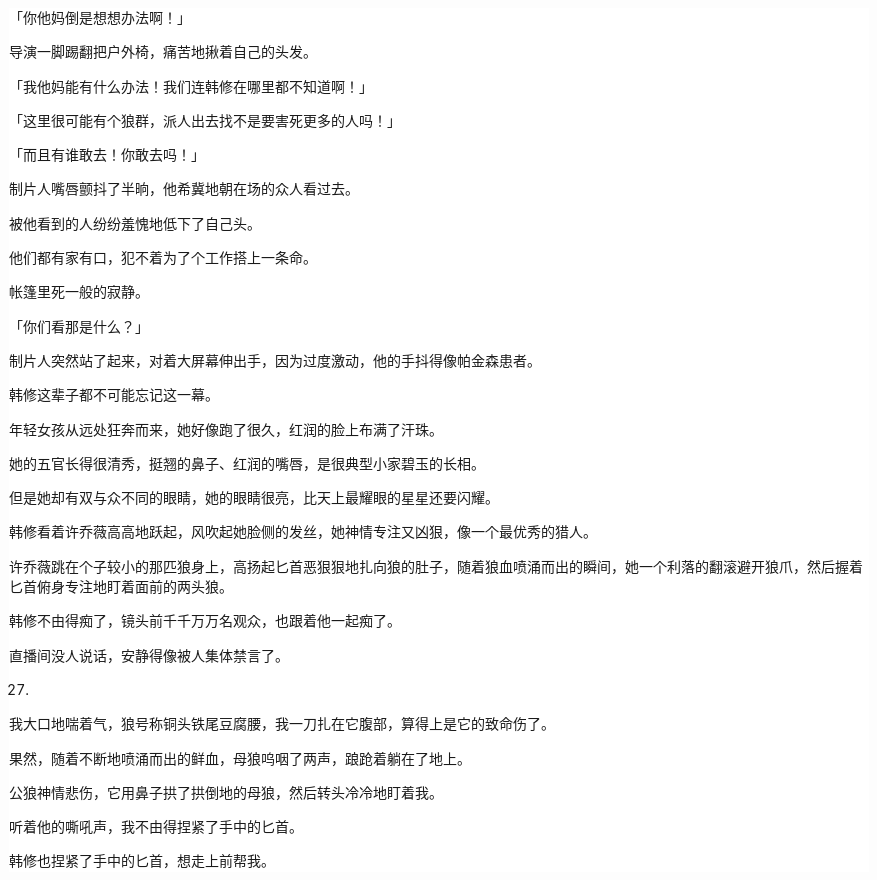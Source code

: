 「你他妈倒是想想办法啊！」


导演一脚踢翻把户外椅，痛苦地揪着自己的头发。


「我他妈能有什么办法！我们连韩修在哪里都不知道啊！」


「这里很可能有个狼群，派人出去找不是要害死更多的人吗！」


「而且有谁敢去！你敢去吗！」


制片人嘴唇颤抖了半晌，他希冀地朝在场的众人看过去。


被他看到的人纷纷羞愧地低下了自己头。


他们都有家有口，犯不着为了个工作搭上一条命。


帐篷里死一般的寂静。


「你们看那是什么？」


制片人突然站了起来，对着大屏幕伸出手，因为过度激动，他的手抖得像帕金森患者。


韩修这辈子都不可能忘记这一幕。


年轻女孩从远处狂奔而来，她好像跑了很久，红润的脸上布满了汗珠。


她的五官长得很清秀，挺翘的鼻子、红润的嘴唇，是很典型小家碧玉的长相。


但是她却有双与众不同的眼睛，她的眼睛很亮，比天上最耀眼的星星还要闪耀。


韩修看着许乔薇高高地跃起，风吹起她脸侧的发丝，她神情专注又凶狠，像一个最优秀的猎人。


许乔薇跳在个子较小的那匹狼身上，高扬起匕首恶狠狠地扎向狼的肚子，随着狼血喷涌而出的瞬间，她一个利落的翻滚避开狼爪，然后握着匕首俯身专注地盯着面前的两头狼。


韩修不由得痴了，镜头前千千万万名观众，也跟着他一起痴了。


直播间没人说话，安静得像被人集体禁言了。


27.


我大口地喘着气，狼号称铜头铁尾豆腐腰，我一刀扎在它腹部，算得上是它的致命伤了。


果然，随着不断地喷涌而出的鲜血，母狼呜咽了两声，踉跄着躺在了地上。


公狼神情悲伤，它用鼻子拱了拱倒地的母狼，然后转头冷冷地盯着我。


听着他的嘶吼声，我不由得捏紧了手中的匕首。


韩修也捏紧了手中的匕首，想走上前帮我。
